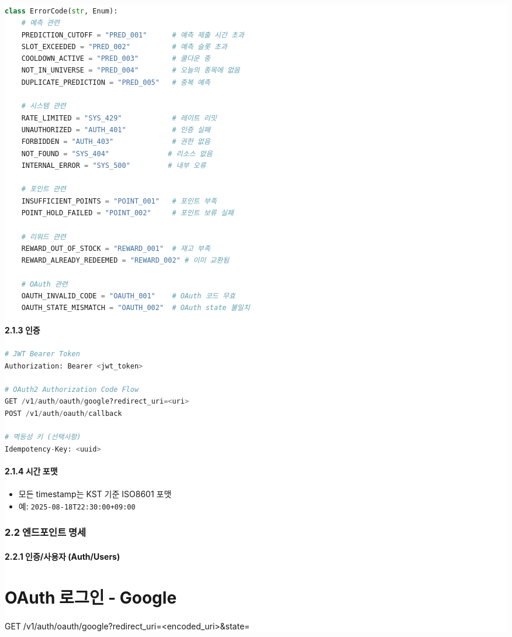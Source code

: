 ```python
class ErrorCode(str, Enum):
    # 예측 관련
    PREDICTION_CUTOFF = "PRED_001"      # 예측 제출 시간 초과
    SLOT_EXCEEDED = "PRED_002"          # 예측 슬롯 초과
    COOLDOWN_ACTIVE = "PRED_003"        # 쿨다운 중
    NOT_IN_UNIVERSE = "PRED_004"        # 오늘의 종목에 없음
    DUPLICATE_PREDICTION = "PRED_005"   # 중복 예측

    # 시스템 관련
    RATE_LIMITED = "SYS_429"            # 레이트 리밋
    UNAUTHORIZED = "AUTH_401"           # 인증 실패
    FORBIDDEN = "AUTH_403"              # 권한 없음
    NOT_FOUND = "SYS_404"              # 리소스 없음
    INTERNAL_ERROR = "SYS_500"         # 내부 오류

    # 포인트 관련
    INSUFFICIENT_POINTS = "POINT_001"   # 포인트 부족
    POINT_HOLD_FAILED = "POINT_002"     # 포인트 보류 실패

    # 리워드 관련
    REWARD_OUT_OF_STOCK = "REWARD_001"  # 재고 부족
    REWARD_ALREADY_REDEEMED = "REWARD_002" # 이미 교환됨

    # OAuth 관련
    OAUTH_INVALID_CODE = "OAUTH_001"    # OAuth 코드 무효
    OAUTH_STATE_MISMATCH = "OAUTH_002"  # OAuth state 불일치
```

#### 2.1.3 인증

```python
# JWT Bearer Token
Authorization: Bearer <jwt_token>

# OAuth2 Authorization Code Flow
GET /v1/auth/oauth/google?redirect_uri=<uri>
POST /v1/auth/oauth/callback

# 멱등성 키 (선택사항)
Idempotency-Key: <uuid>
```

#### 2.1.4 시간 포맷

- 모든 timestamp는 KST 기준 ISO8601 포맷
- 예: `2025-08-18T22:30:00+09:00`

### 2.2 엔드포인트 명세

#### 2.2.1 인증/사용자 (Auth/Users)

# OAuth 로그인 - Google
GET /v1/auth/oauth/google?redirect_uri=<encoded_uri>&state=<state>
